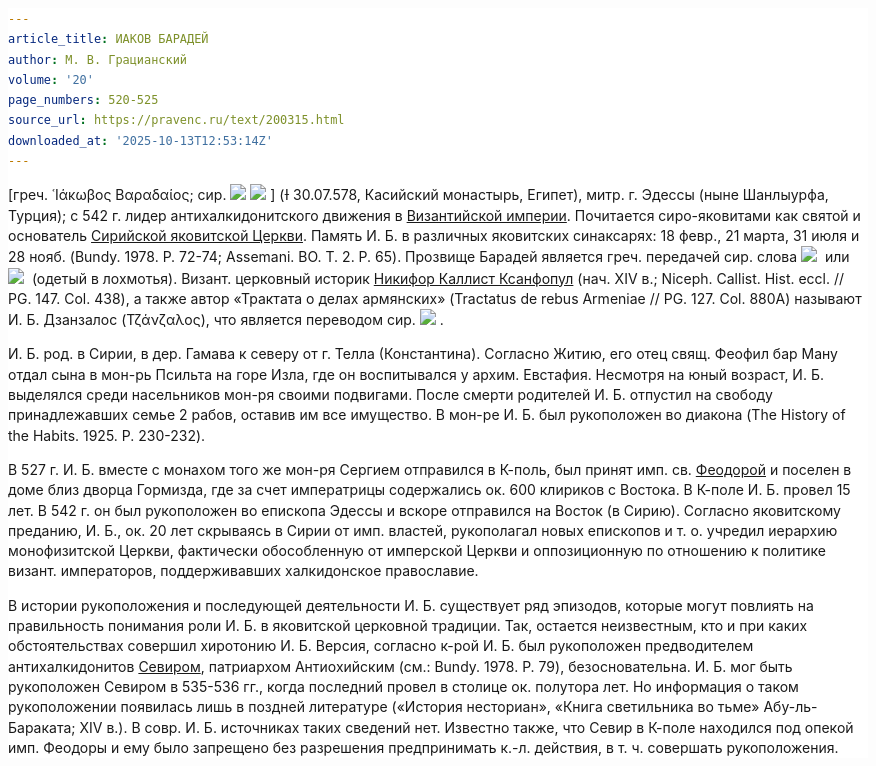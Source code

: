 ```yaml
---
article_title: ИАКОВ БАРАДЕЙ
author: М. В. Грацианский
volume: '20'
page_numbers: 520-525
source_url: https://pravenc.ru/text/200315.html
downloaded_at: '2025-10-13T12:53:14Z'
---
```


[греч. ῾Ιάκωβος Βαραδαίος; сир. ![](<https://pravenc.ru/char/26094/Ax81OC /image.png>) ![](<https://pravenc.ru/char/26094/ BOx7esx5b/image.png>) ] (Ɨ 30.07.578, Касийский монастырь, Египет), митр. г. Эдессы (ныне Шанлыурфа, Турция); с 542 г. лидер антихалкидонитского движения в [Византийской империи](<https://pravenc.ru/text/Византийской империи.html>). Почитается сиро-яковитами как святой и основатель [Сирийской яковитской Церкви](<https://pravenc.ru/text/Сирийская яковитская Церквь.html>). Память И. Б. в различных яковитских синаксарях: 18 февр., 21 марта, 31 июля и 28 нояб. (Bundy. 1978. P. 72-74; Assemani. BO. T. 2. P. 65). Прозвище Барадей является греч. передачей сир. слова ![](https://pravenc.ru/char/26062/burdx7eAyA/image.png)  или ![](https://pravenc.ru/char/26062/burdx7eAnA/image.png)  (одетый в лохмотья). Визант. церковный историк [Никифор Каллист Ксанфопул](<https://pravenc.ru/text/Никифор Каллист Ксанфопул.html>) (нач. XIV в.; Niceph. Callist. Hist. eccl. // PG. 147. Col. 438), а также автор «Трактата о делах армянских» (Tractatus de rebus Armeniae // PG. 127. Col. 880A) называют И. Б. Дзанзалос (Τζάνζαλος), что является переводом сир. ![](https://pravenc.ru/char/26062/burdx7eAnA/image.png) .

И. Б. род. в Сирии, в дер. Гамава к северу от г. Телла (Константина). Согласно Житию, его отец свящ. Феофил бар Ману отдал сына в мон-рь Псильта на горе Изла, где он воспитывался у архим. Евстафия. Несмотря на юный возраст, И. Б. выделялся среди насельников мон-ря своими подвигами. После смерти родителей И. Б. отпустил на свободу принадлежавших семье 2 рабов, оставив им все имущество. В мон-ре И. Б. был рукоположен во диакона (The History of the Habits. 1925. P. 230-232).

В 527 г. И. Б. вместе с монахом того же мон-ря Сергием отправился в К-поль, был принят имп. св. [Феодорой](https://pravenc.ru/text/Феодорой.html) и поселен в доме близ дворца Гормизда, где за счет императрицы содержались ок. 600 клириков с Востока. В К-поле И. Б. провел 15 лет. В 542 г. он был рукоположен во епископа Эдессы и вскоре отправился на Восток (в Сирию). Согласно яковитскому преданию, И. Б., ок. 20 лет скрываясь в Сирии от имп. властей, рукополагал новых епископов и т. о. учредил иерархию монофизитской Церкви, фактически обособленную от имперской Церкви и оппозиционную по отношению к политике визант. императоров, поддерживавших халкидонское православие.

В истории рукоположения и последующей деятельности И. Б. существует ряд эпизодов, которые могут повлиять на правильность понимания роли И. Б. в яковитской церковной традиции. Так, остается неизвестным, кто и при каких обстоятельствах совершил хиротонию И. Б. Версия, согласно к-рой И. Б. был рукоположен предводителем антихалкидонитов [Севиром](https://pravenc.ru/text/Севиром.html), патриархом Антиохийским (см.: Bundy. 1978. P. 79), безосновательна. И. Б. мог быть рукоположен Севиром в 535-536 гг., когда последний провел в столице ок. полутора лет. Но информация о таком рукоположении появилась лишь в поздней литературе («История несториан», «Книга светильника во тьме» Абу-ль-Бараката; XIV в.). В совр. И. Б. источниках таких сведений нет. Известно также, что Севир в К-поле находился под опекой имп. Феодоры и ему было запрещено без разрешения предпринимать к.-л. действия, в т. ч. совершать рукоположения.
